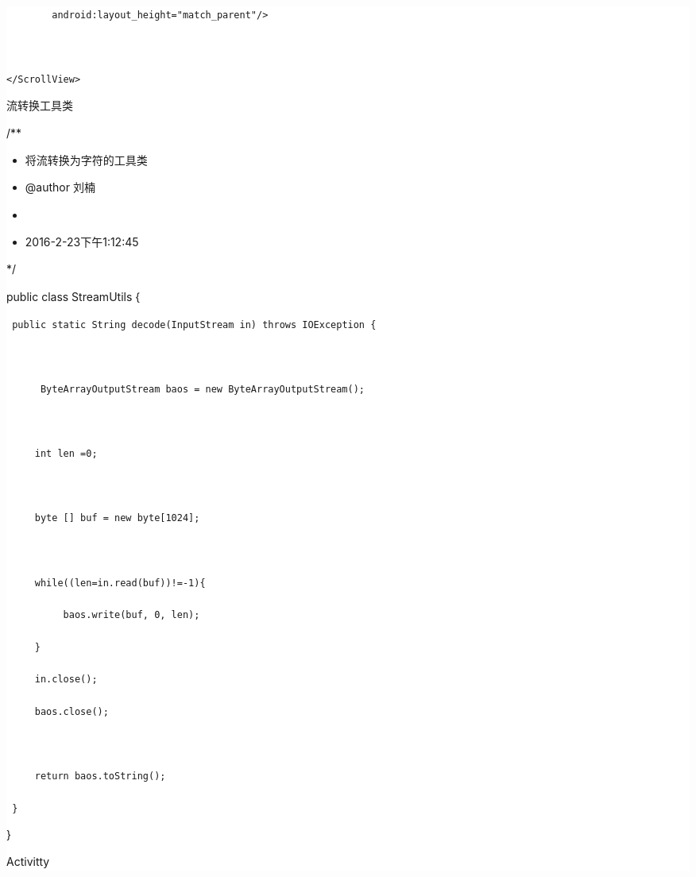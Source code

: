             android:layout_height="match_parent"/>

       

    </ScrollView>

 

</LinearLayout>
 
 
流转换工具类
 
 
 
/**

 * 将流转换为字符的工具类

    

 * @author 刘楠

 *

 * 2016-2-23下午1:12:45

 */

public class StreamUtils {

 

     public static String decode(InputStream in) throws IOException {

    

          ByteArrayOutputStream baos = new ByteArrayOutputStream();

        

         int len =0;

        

         byte [] buf = new byte[1024];

        

         while((len=in.read(buf))!=-1){

              baos.write(buf, 0, len);

         }

         in.close();

         baos.close();

        

         return baos.toString();

     }

 

}
 
 
Activitty
 
 